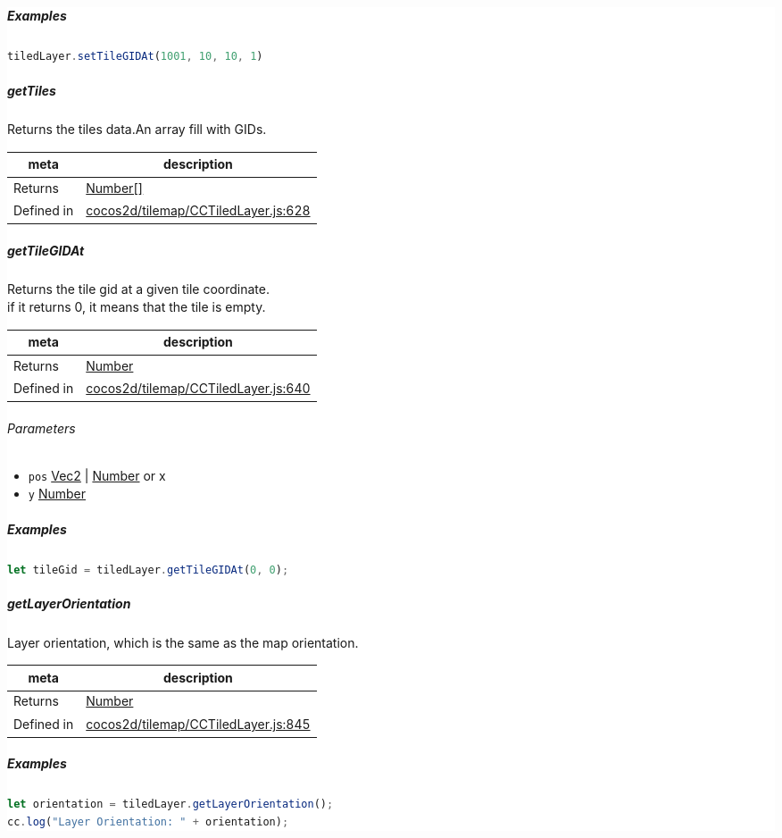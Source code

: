 ##### Examples

```js
tiledLayer.setTileGIDAt(1001, 10, 10, 1)
```

##### getTiles

Returns the tiles data.An array fill with GIDs. <br />

| meta | description |
|------|-------------|
| Returns | <a href="https://developer.mozilla.org/en/JavaScript/Reference/Global_Objects/Number" class="crosslink external" target="_blank">Number[]</a> 
| Defined in | [cocos2d/tilemap/CCTiledLayer.js:628](https://github.com/cocos-creator/engine/blob/793ed1e41a1e981ef927cb5ecccb6f051f942b50/cocos2d/tilemap/CCTiledLayer.js#L628) |



##### getTileGIDAt

Returns the tile gid at a given tile coordinate. <br />
if it returns 0, it means that the tile is empty. <br />

| meta | description |
|------|-------------|
| Returns | <a href="https://developer.mozilla.org/en/JavaScript/Reference/Global_Objects/Number" class="crosslink external" target="_blank">Number</a> 
| Defined in | [cocos2d/tilemap/CCTiledLayer.js:640](https://github.com/cocos-creator/engine/blob/793ed1e41a1e981ef927cb5ecccb6f051f942b50/cocos2d/tilemap/CCTiledLayer.js#L640) |

###### Parameters
- `pos` <a href="../classes/Vec2.html" class="crosslink">Vec2</a> &#124; <a href="https://developer.mozilla.org/en/JavaScript/Reference/Global_Objects/Number" class="crosslink external" target="_blank">Number</a> or x
- `y` <a href="https://developer.mozilla.org/en/JavaScript/Reference/Global_Objects/Number" class="crosslink external" target="_blank">Number</a> 

##### Examples

```js
let tileGid = tiledLayer.getTileGIDAt(0, 0);
```

##### getLayerOrientation

Layer orientation, which is the same as the map orientation.

| meta | description |
|------|-------------|
| Returns | <a href="https://developer.mozilla.org/en/JavaScript/Reference/Global_Objects/Number" class="crosslink external" target="_blank">Number</a> 
| Defined in | [cocos2d/tilemap/CCTiledLayer.js:845](https://github.com/cocos-creator/engine/blob/793ed1e41a1e981ef927cb5ecccb6f051f942b50/cocos2d/tilemap/CCTiledLayer.js#L845) |


##### Examples

```js
let orientation = tiledLayer.getLayerOrientation();
cc.log("Layer Orientation: " + orientation);
```
